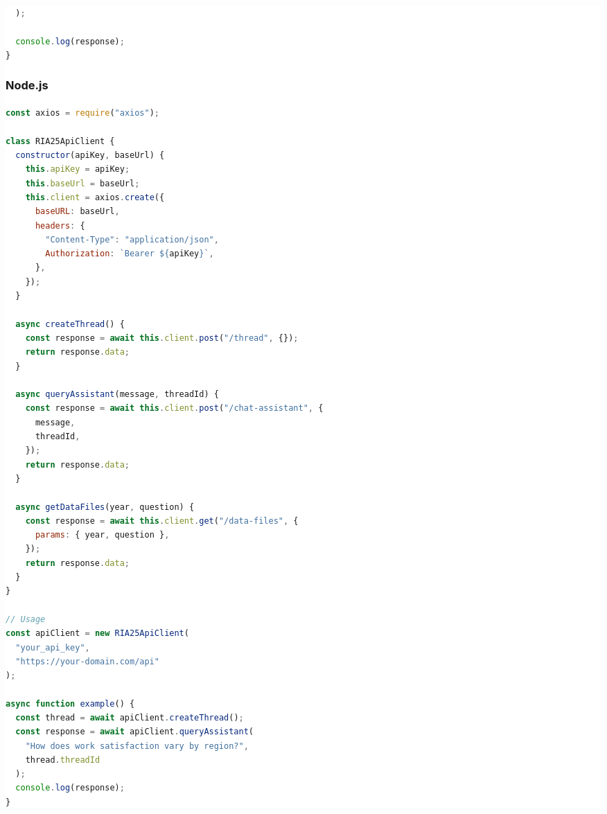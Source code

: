 ```javascript
  );

  console.log(response);
}
```

### Node.js

```javascript
const axios = require("axios");

class RIA25ApiClient {
  constructor(apiKey, baseUrl) {
    this.apiKey = apiKey;
    this.baseUrl = baseUrl;
    this.client = axios.create({
      baseURL: baseUrl,
      headers: {
        "Content-Type": "application/json",
        Authorization: `Bearer ${apiKey}`,
      },
    });
  }

  async createThread() {
    const response = await this.client.post("/thread", {});
    return response.data;
  }

  async queryAssistant(message, threadId) {
    const response = await this.client.post("/chat-assistant", {
      message,
      threadId,
    });
    return response.data;
  }

  async getDataFiles(year, question) {
    const response = await this.client.get("/data-files", {
      params: { year, question },
    });
    return response.data;
  }
}

// Usage
const apiClient = new RIA25ApiClient(
  "your_api_key",
  "https://your-domain.com/api"
);

async function example() {
  const thread = await apiClient.createThread();
  const response = await apiClient.queryAssistant(
    "How does work satisfaction vary by region?",
    thread.threadId
  );
  console.log(response);
}
```
